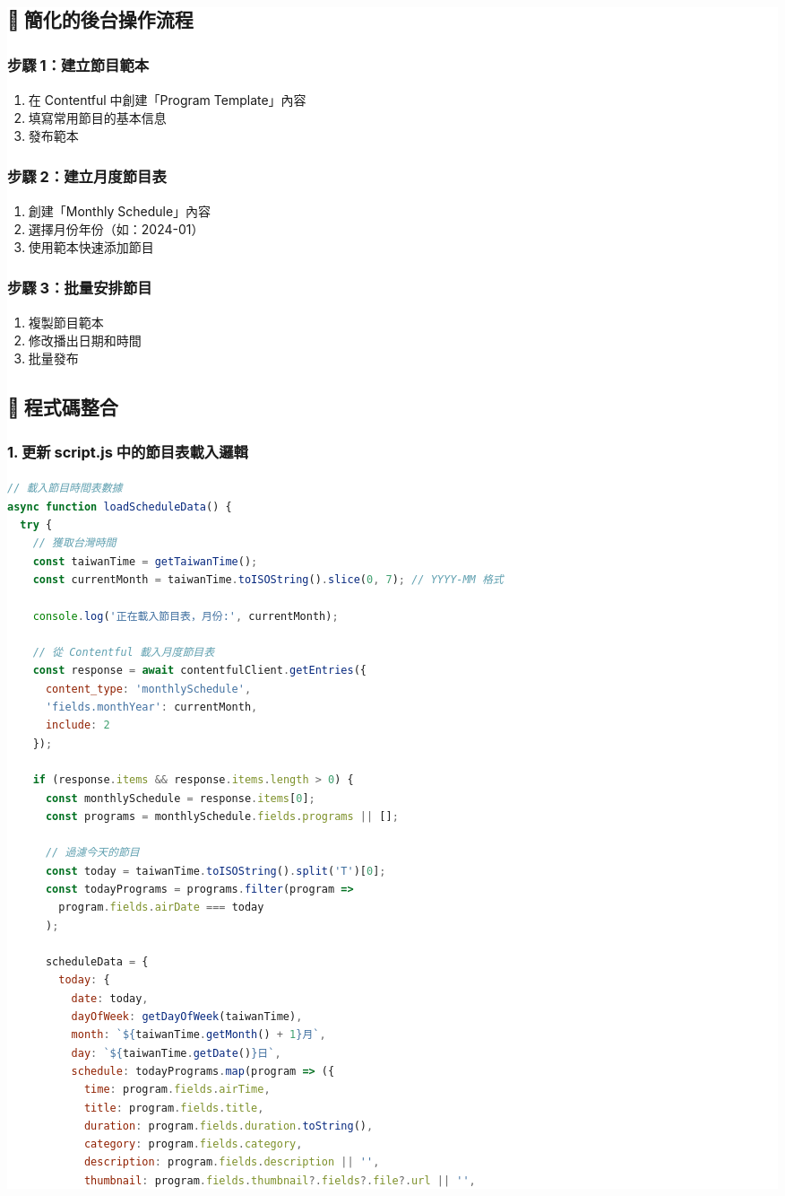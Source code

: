 ## 🎨 簡化的後台操作流程

### 步驟 1：建立節目範本
1. 在 Contentful 中創建「Program Template」內容
2. 填寫常用節目的基本信息
3. 發布範本

### 步驟 2：建立月度節目表
1. 創建「Monthly Schedule」內容
2. 選擇月份年份（如：2024-01）
3. 使用範本快速添加節目

### 步驟 3：批量安排節目
1. 複製節目範本
2. 修改播出日期和時間
3. 批量發布

## 🔧 程式碼整合

### 1. 更新 script.js 中的節目表載入邏輯

```javascript
// 載入節目時間表數據
async function loadScheduleData() {
  try {
    // 獲取台灣時間
    const taiwanTime = getTaiwanTime();
    const currentMonth = taiwanTime.toISOString().slice(0, 7); // YYYY-MM 格式
    
    console.log('正在載入節目表，月份:', currentMonth);
    
    // 從 Contentful 載入月度節目表
    const response = await contentfulClient.getEntries({
      content_type: 'monthlySchedule',
      'fields.monthYear': currentMonth,
      include: 2
    });
    
    if (response.items && response.items.length > 0) {
      const monthlySchedule = response.items[0];
      const programs = monthlySchedule.fields.programs || [];
      
      // 過濾今天的節目
      const today = taiwanTime.toISOString().split('T')[0];
      const todayPrograms = programs.filter(program => 
        program.fields.airDate === today
      );
      
      scheduleData = {
        today: {
          date: today,
          dayOfWeek: getDayOfWeek(taiwanTime),
          month: `${taiwanTime.getMonth() + 1}月`,
          day: `${taiwanTime.getDate()}日`,
          schedule: todayPrograms.map(program => ({
            time: program.fields.airTime,
            title: program.fields.title,
            duration: program.fields.duration.toString(),
            category: program.fields.category,
            description: program.fields.description || '',
            thumbnail: program.fields.thumbnail?.fields?.file?.url || '',
```